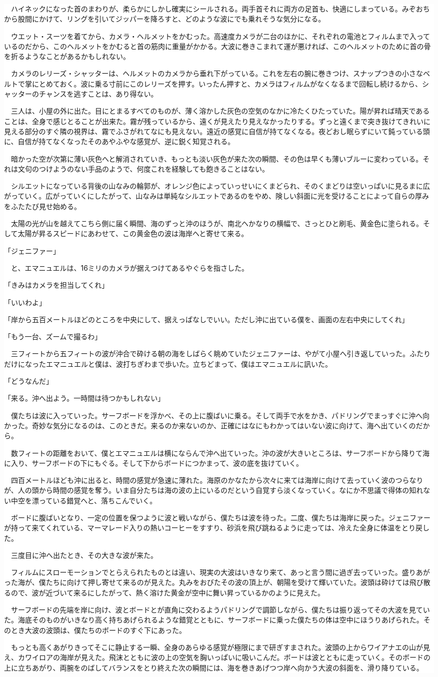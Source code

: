 　ハイネックになった首のまわりが、柔らかにしかし確実にシールされる。両手首それに両方の足首も、快適にしまっている。みぞおちから股間にかけて、リングを引いてジッパーを降ろすと、どのような波にでも乗れそうな気分になる。

　ウエット・スーツを着てから、カメラ・ヘルメットをかむった。高速度カメラが二台のほかに、それぞれの電池とフィルムまで入っているのだから、このヘルメットをかむると首の筋肉に重量がかかる。大波に巻きこまれて運が悪ければ、このヘルメットのために首の骨を折るようなことがあるかもしれない。

　カメラのレリーズ・シャッターは、ヘルメットのカメラから垂れ下がっている。これを左右の腕に巻きつけ、スナップつきの小さなベルトで掌にとめておく。波に乗る寸前にこのレリーズを押す。いったん押すと、カメラはフィルムがなくなるまで回転し続けるから、シャッターのチャンスを逃すことは、あり得ない。

　三人は、小屋の外に出た。目にとまるすべてのものが、薄く溶かした灰色の空気のなかに冷たくひたっていた。陽が昇れば晴天であることは、全身で感じとることが出来た。霧が残っているから、遠くが見えたり見えなかったりする。ずっと遠くまで突き抜けてきれいに見える部分のすぐ隣の視界は、霧でふさがれてなにも見えない。遠近の感覚に自信が持てなくなる。夜どおし眠らずにいて鈍っている頭に、自信が持てなくなったそのあやふやな感覚が、逆に鋭く知覚される。

　暗かった空が次第に薄い灰色へと解消されていき、もっとも淡い灰色が来た次の瞬間、その色は早くも薄いブルーに変わっている。それは文句のつけようのない手品のようで、何度これを経験しても飽きることはない。

　シルエットになっている背後の山なみの輪郭が、オレンジ色によっていっせいにくまどられ、そのくまどりは空いっぱいに見るまに広がっていく。広がっていくにしたがって、山なみは単純なシルエットであるのをやめ、険しい斜面に光を受けることによって自らの厚みをふたたび見せ始める。

　太陽の光が山を越えてこちら側に届く瞬間、海のずっと沖のほうが、南北へかなりの横幅で、さっとひと刷毛、黄金色に塗られる。そして太陽が昇るスピードにあわせて、この黄金色の波は海岸へと寄せて来る。

「ジェニファー」

　と、エマニュエルは、16ミリのカメラが据えつけてあるやぐらを指さした。

「きみはカメラを担当してくれ」

「いいわよ」

「岸から五百メートルほどのところを中央にして、据えっぱなしでいい。ただし沖に出ている僕を、画面の左右中央にしてくれ」

「もう一台、ズームで撮るわ」

　三フィートから五フィートの波が沖合で砕ける朝の海をしばらく眺めていたジェニファーは、やがて小屋へ引き返していった。ふたりだけになったエマニュエルと僕は、波打ちぎわまで歩いた。立ちどまって、僕はエマニュエルに訊いた。

「どうなんだ」

「来る。沖へ出よう。一時間は待つかもしれない」

　僕たちは波に入っていった。サーフボードを浮かべ、その上に腹ばいに乗る。そして両手で水をかき、パドリングでまっすぐに沖へ向かった。奇妙な気分になるのは、このときだ。来るのか来ないのか、正確にはなにもわかってはいない波に向けて、海へ出ていくのだから。

　数フィートの距離をおいて、僕とエマニュエルは横にならんで沖へ出ていった。沖の波が大きいところは、サーフボードから降りて海に入り、サーフボードの下にもぐる。そして下からボードにつかまって、波の底を抜けていく。

　四百メートルほども沖に出ると、時間の感覚が急速に薄れた。海原のかなたから次々に来ては海岸に向けて去っていく波のつらなりが、人の頭から時間の感覚を奪う。いま自分たちは海の波の上にいるのだという自覚すら淡くなっていく。なにか不思議で得体の知れない中空を漂っている錯覚へと、落ちこんでいく。

　ボードに腹ばいとなり、一定の位置を保つように波と戦いながら、僕たちは波を待った。二度、僕たちは海岸に戻った。ジェニファーが持って来てくれている、マーマレード入りの熱いコーヒーをすすり、砂浜を飛び跳ねるように走っては、冷えた全身に体温をとり戻した。

　三度目に沖へ出たとき、その大きな波が来た。

　フィルムにスローモーションでとらえられたものとは違い、現実の大波はいきなり来て、あっと言う間に過ぎ去っていった。盛りあがった海が、僕たちに向けて押し寄せて来るのが見えた。丸みをおびたその波の頂上が、朝陽を受けて輝いていた。波頭は砕けては飛び散るので、波が近づいて来るにしたがって、熱く溶けた黄金が空中に舞い昇っているかのように見えた。

　サーフボードの先端を岸に向け、波とボードとが直角に交わるようパドリングで調節しながら、僕たちは振り返ってその大波を見ていた。海底そのものがいきなり高く持ちあげられるような錯覚とともに、サーフボードに乗った僕たちの体は空中にほうりあげられた。そのとき大波の波頭は、僕たちのボードのすぐ下にあった。

　もっとも高くあがりきってそこに静止する一瞬、全身のあらゆる感覚が極限にまで研ぎすまされた。波頭の上からワイアナエの山が見え、カワイロアの海岸が見えた。飛沫とともに波の上の空気を胸いっぱいに吸いこんだ。ボードは波とともに走っていく。そのボードの上に立ちあがり、両腕をのばしてバランスをとり終えた次の瞬間には、海を巻きあげつつ岸へ向かう大波の斜面を、滑り降りている。
